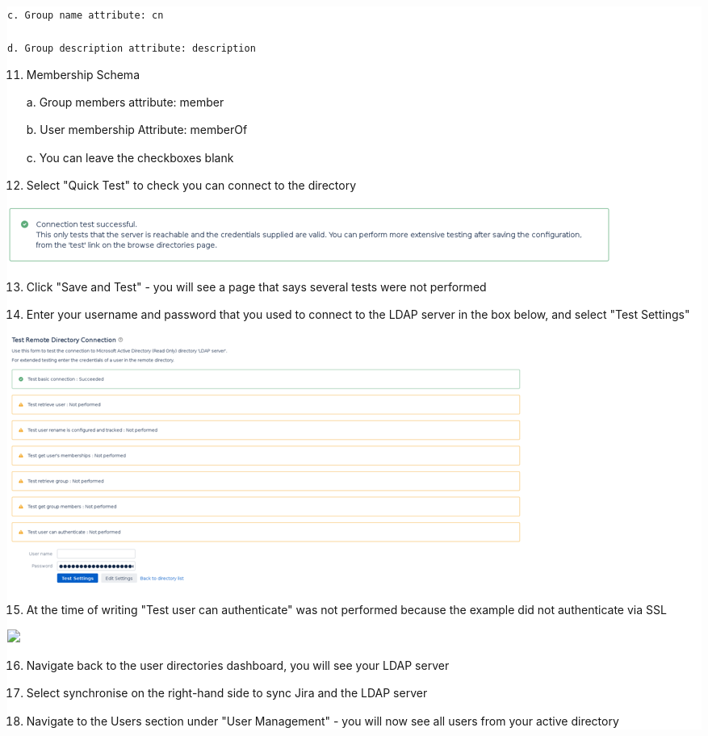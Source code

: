     c. Group name attribute: cn

    d. Group description attribute: description

11. Membership Schema

    a. Group members attribute: member

    b. User membership Attribute: memberOf

    c. You can leave the checkboxes blank

12. Select "Quick Test" to check you can connect to the directory

![](./images/connectingbitbucketothemicrosoftactivedirectory5.png)

13. Click "Save and Test" - you will see a page that says several tests
    were not performed

14. Enter your username and password that you used to connect to the
    LDAP server in the box below, and select "Test Settings"

![](./images/connectingbitbucketothemicrosoftactivedirectory6.png)

15. At the time of writing "Test user can authenticate" was not
    performed because the example did not authenticate via SSL

![](/images/connectingbitbuckettothemicrosoftactivedirectory8.png)

16. Navigate back to the user directories dashboard, you will see your
    LDAP server

17. Select synchronise on the right-hand side to sync Jira and the LDAP
    server

18. Navigate to the Users section under "User Management" - you will now
    see all users from your active directory
